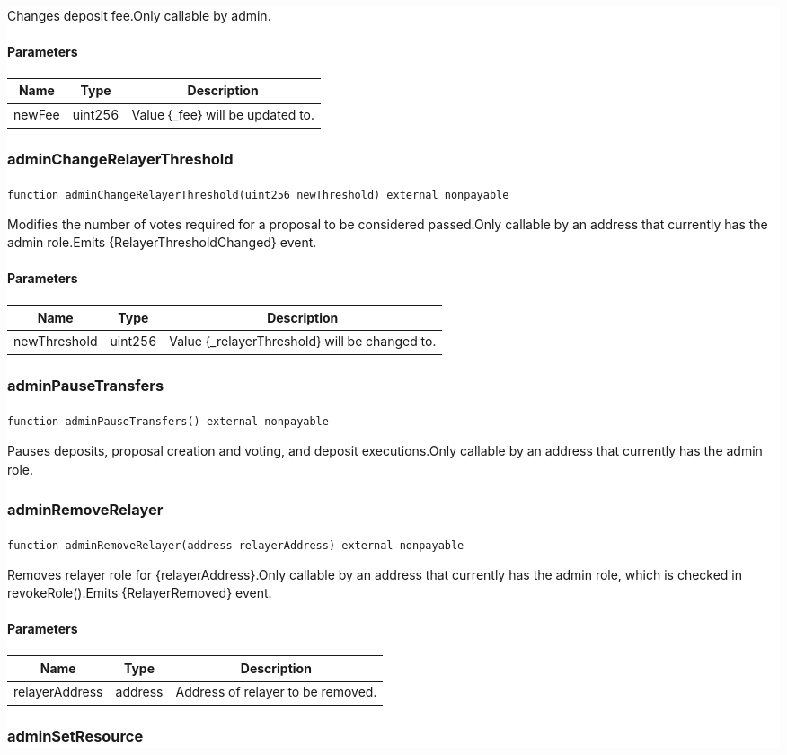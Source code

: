 Changes deposit fee.Only callable by admin.



#### Parameters

| Name | Type | Description |
|---|---|---|
| newFee | uint256 | Value {_fee} will be updated to.

### adminChangeRelayerThreshold

```solidity
function adminChangeRelayerThreshold(uint256 newThreshold) external nonpayable
```

Modifies the number of votes required for a proposal to be considered passed.Only callable by an address that currently has the admin role.Emits {RelayerThresholdChanged} event.



#### Parameters

| Name | Type | Description |
|---|---|---|
| newThreshold | uint256 | Value {_relayerThreshold} will be changed to.

### adminPauseTransfers

```solidity
function adminPauseTransfers() external nonpayable
```

Pauses deposits, proposal creation and voting, and deposit executions.Only callable by an address that currently has the admin role.




### adminRemoveRelayer

```solidity
function adminRemoveRelayer(address relayerAddress) external nonpayable
```

Removes relayer role for {relayerAddress}.Only callable by an address that currently has the admin role, which is checked in revokeRole().Emits {RelayerRemoved} event.



#### Parameters

| Name | Type | Description |
|---|---|---|
| relayerAddress | address | Address of relayer to be removed.

### adminSetResource
